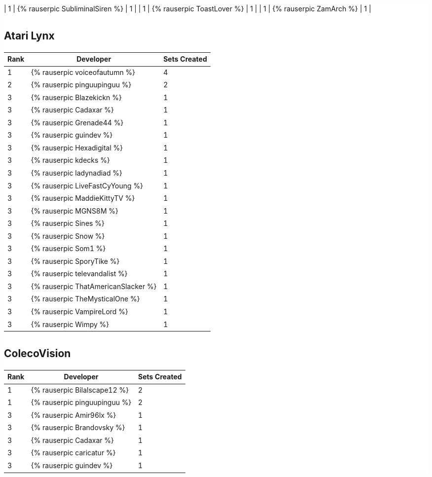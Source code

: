 | 1    | {% rauserpic SubliminalSiren %} | 1            |
| 1    | {% rauserpic ToastLover %}      | 1            |
| 1    | {% rauserpic ZamArch %}         | 1            |

## Atari Lynx

| Rank | Developer                           | Sets Created |
| ---- | ----------------------------------- | ------------ |
| 1    | {% rauserpic voiceofautumn %}       | 4            |
| 2    | {% rauserpic pinguupinguu %}        | 2            |
| 3    | {% rauserpic Blazekickn %}          | 1            |
| 3    | {% rauserpic Cadaxar %}             | 1            |
| 3    | {% rauserpic Grenade44 %}           | 1            |
| 3    | {% rauserpic guindev %}             | 1            |
| 3    | {% rauserpic Hexadigital %}         | 1            |
| 3    | {% rauserpic kdecks %}              | 1            |
| 3    | {% rauserpic ladynadiad %}          | 1            |
| 3    | {% rauserpic LiveFastCyYoung %}     | 1            |
| 3    | {% rauserpic MaddieKittyTV %}       | 1            |
| 3    | {% rauserpic MGNS8M %}              | 1            |
| 3    | {% rauserpic Sines %}               | 1            |
| 3    | {% rauserpic Snow %}                | 1            |
| 3    | {% rauserpic Som1 %}                | 1            |
| 3    | {% rauserpic SporyTike %}           | 1            |
| 3    | {% rauserpic televandalist %}       | 1            |
| 3    | {% rauserpic ThatAmericanSlacker %} | 1            |
| 3    | {% rauserpic TheMysticalOne %}      | 1            |
| 3    | {% rauserpic VampireLord %}         | 1            |
| 3    | {% rauserpic Wimpy %}               | 1            |

## ColecoVision

| Rank | Developer                           | Sets Created |
| ---- | ----------------------------------- | ------------ |
| 1    | {% rauserpic Bilalscape12 %}        | 2            |
| 1    | {% rauserpic pinguupinguu %}        | 2            |
| 3    | {% rauserpic Amir96lx %}            | 1            |
| 3    | {% rauserpic Brandovsky %}          | 1            |
| 3    | {% rauserpic Cadaxar %}             | 1            |
| 3    | {% rauserpic caricatur %}           | 1            |
| 3    | {% rauserpic guindev %}             | 1            |